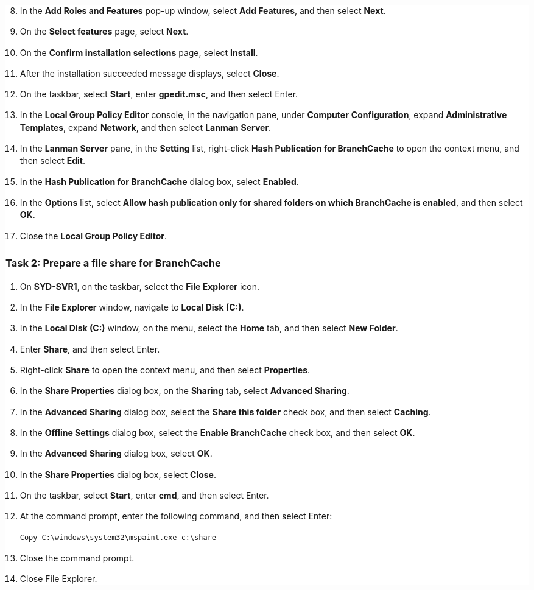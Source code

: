 8. In the **Add Roles and Features** pop-up window, select **Add Features**, and then select **Next**.

9. On the **Select features** page, select **Next**.

10. On the **Confirm installation selections** page, select **Install**.

11. After the installation succeeded message displays, select **Close**.

12. On the taskbar, select **Start**, enter **gpedit.msc**, and then select Enter.

13. In the **Local Group Policy Editor** console, in the navigation pane, under **Computer** **Configuration**, expand **Administrative** **Templates**, expand **Network**, and then select **Lanman** **Server**.

14. In the **Lanman Server** pane, in the **Setting** list, right-click **Hash Publication for BranchCache** to open the context menu, and then select **Edit**.

15. In the **Hash Publication for BranchCache** dialog box, select **Enabled**. 
16. In the **Options** list, select **Allow hash publication only for shared folders on which BranchCache is enabled**, and then select **OK**.
17. Close the **Local Group Policy Editor**.


### Task 2: Prepare a file share for BranchCache

1. On **SYD-SVR1**, on the taskbar, select the **File Explorer** icon.

2. In the **File Explorer** window, navigate to **Local Disk (C:)**.

3. In the **Local Disk (C:)** window, on the menu, select the **Home** tab, and then select **New Folder**.

4. Enter **Share**, and then select Enter.

5. Right-click **Share** to open the context menu, and then select **Properties**.

6. In the **Share Properties** dialog box, on the **Sharing** tab, select **Advanced Sharing**.

7. In the **Advanced Sharing** dialog box, select the **Share this folder** check box, and then select **Caching**.

8. In the **Offline Settings** dialog box, select the **Enable BranchCache** check box, and then select **OK**.

9. In the **Advanced Sharing** dialog box, select **OK**.

10. In the **Share Properties** dialog box, select **Close**.

11. On the taskbar, select **Start**, enter **cmd**, and then select Enter.

12. At the command prompt, enter the following command, and then select Enter:

    ```
    Copy C:\windows\system32\mspaint.exe c:\share
    ```

13. Close the command prompt.

14. Close File Explorer.

